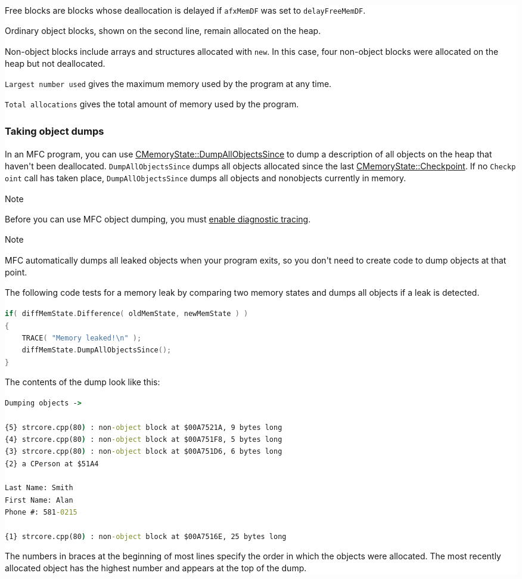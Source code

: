 Free blocks are blocks whose deallocation is delayed if `afxMemDF` was set to `delayFreeMemDF`.

Ordinary object blocks, shown on the second line, remain allocated on the heap.

Non-object blocks include arrays and structures allocated with `new`. In this case, four non-object blocks were allocated on the heap but not deallocated.

`Largest number used` gives the maximum memory used by the program at any time.

`Total allocations` gives the total amount of memory used by the program.

### <a name="BKMK_Taking_object_dumps"></a> Taking object dumps
In an MFC program, you can use [CMemoryState::DumpAllObjectsSince](/cpp/mfc/reference/cmemorystate-structure#dumpallobjectssince) to dump a description of all objects on the heap that haven't been deallocated. `DumpAllObjectsSince` dumps all objects allocated since the last [CMemoryState::Checkpoint](/cpp/mfc/reference/cmemorystate-structure#checkpoint). If no `Checkpoint` call has taken place, `DumpAllObjectsSince` dumps all objects and nonobjects currently in memory.

> [!NOTE]
> Before you can use MFC object dumping, you must [enable diagnostic tracing](#BKMK_Enabling_memory_diagnostics).

> [!NOTE]
> MFC automatically dumps all leaked objects when your program exits, so you don't need to create code to dump objects at that point.

The following code tests for a memory leak by comparing two memory states and dumps all objects if a leak is detected.

```cpp
if( diffMemState.Difference( oldMemState, newMemState ) )
{
    TRACE( "Memory leaked!\n" );
    diffMemState.DumpAllObjectsSince();
}
```

The contents of the dump look like this:

```cmd
Dumping objects ->

{5} strcore.cpp(80) : non-object block at $00A7521A, 9 bytes long
{4} strcore.cpp(80) : non-object block at $00A751F8, 5 bytes long
{3} strcore.cpp(80) : non-object block at $00A751D6, 6 bytes long
{2} a CPerson at $51A4

Last Name: Smith
First Name: Alan
Phone #: 581-0215

{1} strcore.cpp(80) : non-object block at $00A7516E, 25 bytes long
```

The numbers in braces at the beginning of most lines specify the order in which the objects were allocated. The most recently allocated object has the highest number and appears at the top of the dump.
